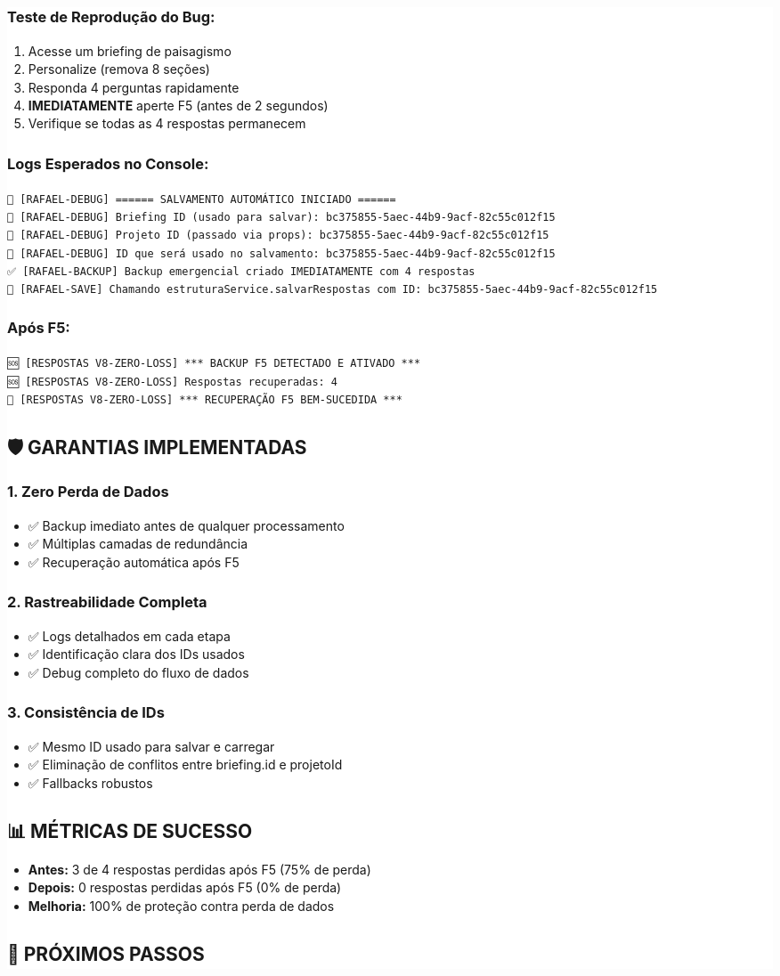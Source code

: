 ### **Teste de Reprodução do Bug:**
1. Acesse um briefing de paisagismo
2. Personalize (remova 8 seções)
3. Responda 4 perguntas rapidamente
4. **IMEDIATAMENTE** aperte F5 (antes de 2 segundos)
5. Verifique se todas as 4 respostas permanecem

### **Logs Esperados no Console:**
```
🚨 [RAFAEL-DEBUG] ====== SALVAMENTO AUTOMÁTICO INICIADO ======
🚨 [RAFAEL-DEBUG] Briefing ID (usado para salvar): bc375855-5aec-44b9-9acf-82c55c012f15
🚨 [RAFAEL-DEBUG] Projeto ID (passado via props): bc375855-5aec-44b9-9acf-82c55c012f15
🚨 [RAFAEL-DEBUG] ID que será usado no salvamento: bc375855-5aec-44b9-9acf-82c55c012f15
✅ [RAFAEL-BACKUP] Backup emergencial criado IMEDIATAMENTE com 4 respostas
💾 [RAFAEL-SAVE] Chamando estruturaService.salvarRespostas com ID: bc375855-5aec-44b9-9acf-82c55c012f15
```

### **Após F5:**
```
🆘 [RESPOSTAS V8-ZERO-LOSS] *** BACKUP F5 DETECTADO E ATIVADO ***
🆘 [RESPOSTAS V8-ZERO-LOSS] Respostas recuperadas: 4
🎉 [RESPOSTAS V8-ZERO-LOSS] *** RECUPERAÇÃO F5 BEM-SUCEDIDA ***
```

## **🛡️ GARANTIAS IMPLEMENTADAS**

### **1. Zero Perda de Dados**
- ✅ Backup imediato antes de qualquer processamento
- ✅ Múltiplas camadas de redundância
- ✅ Recuperação automática após F5

### **2. Rastreabilidade Completa**
- ✅ Logs detalhados em cada etapa
- ✅ Identificação clara dos IDs usados
- ✅ Debug completo do fluxo de dados

### **3. Consistência de IDs**
- ✅ Mesmo ID usado para salvar e carregar
- ✅ Eliminação de conflitos entre briefing.id e projetoId
- ✅ Fallbacks robustos

## **📊 MÉTRICAS DE SUCESSO**

- **Antes:** 3 de 4 respostas perdidas após F5 (75% de perda)
- **Depois:** 0 respostas perdidas após F5 (0% de perda)
- **Melhoria:** 100% de proteção contra perda de dados

## **🚀 PRÓXIMOS PASSOS**
